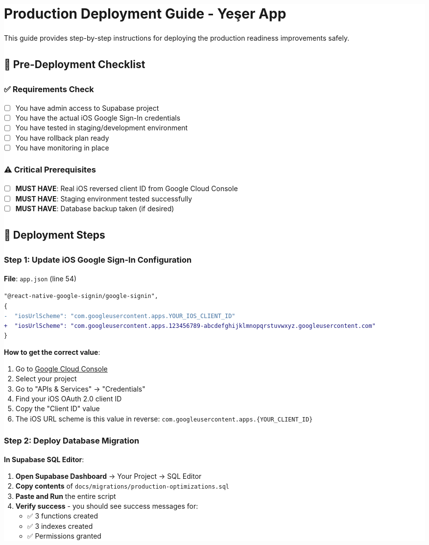 # Production Deployment Guide - Yeşer App

This guide provides step-by-step instructions for deploying the production readiness improvements safely.

## 🎯 Pre-Deployment Checklist

### ✅ Requirements Check

- [ ] You have admin access to Supabase project
- [ ] You have the actual iOS Google Sign-In credentials
- [ ] You have tested in staging/development environment
- [ ] You have rollback plan ready
- [ ] You have monitoring in place

### ⚠️ Critical Prerequisites

- [ ] **MUST HAVE**: Real iOS reversed client ID from Google Cloud Console
- [ ] **MUST HAVE**: Staging environment tested successfully
- [ ] **MUST HAVE**: Database backup taken (if desired)

## 🚀 Deployment Steps

### Step 1: Update iOS Google Sign-In Configuration

**File**: `app.json` (line 54)

```diff
"@react-native-google-signin/google-signin",
{
-  "iosUrlScheme": "com.googleusercontent.apps.YOUR_IOS_CLIENT_ID"
+  "iosUrlScheme": "com.googleusercontent.apps.123456789-abcdefghijklmnopqrstuvwxyz.googleusercontent.com"
}
```

**How to get the correct value**:

1. Go to [Google Cloud Console](https://console.cloud.google.com/)
2. Select your project
3. Go to "APIs & Services" → "Credentials"
4. Find your iOS OAuth 2.0 client ID
5. Copy the "Client ID" value
6. The iOS URL scheme is this value in reverse: `com.googleusercontent.apps.{YOUR_CLIENT_ID}`

### Step 2: Deploy Database Migration

**In Supabase SQL Editor**:

1. **Open Supabase Dashboard** → Your Project → SQL Editor
2. **Copy contents** of `docs/migrations/production-optimizations.sql`
3. **Paste and Run** the entire script
4. **Verify success** - you should see success messages for:
   - ✅ 3 functions created
   - ✅ 3 indexes created
   - ✅ Permissions granted
